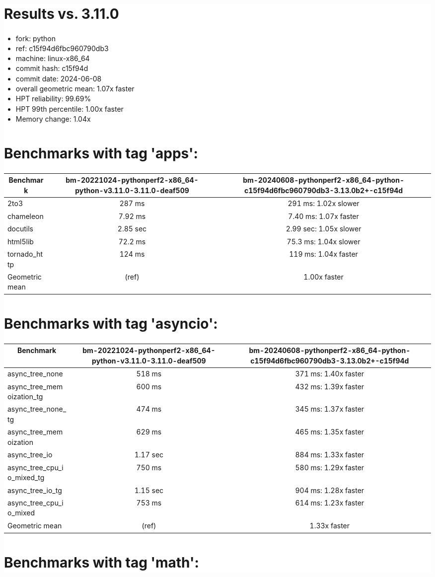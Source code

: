 # Results vs. 3.11.0

- fork: python
- ref: c15f94d6fbc960790db3
- machine: linux-x86_64
- commit hash: c15f94d
- commit date: 2024-06-08
- overall geometric mean: 1.07x faster
- HPT reliability: 99.69%
- HPT 99th percentile: 1.00x faster
- Memory change: 1.04x

Benchmarks with tag 'apps':
===========================

| Benchmark      | bm-20221024-pythonperf2-x86_64-python-v3.11.0-3.11.0-deaf509 | bm-20240608-pythonperf2-x86_64-python-c15f94d6fbc960790db3-3.13.0b2+-c15f94d |
|----------------|:------------------------------------------------------------:|:----------------------------------------------------------------------------:|
| 2to3           | 287 ms                                                       | 291 ms: 1.02x slower                                                         |
| chameleon      | 7.92 ms                                                      | 7.40 ms: 1.07x faster                                                        |
| docutils       | 2.85 sec                                                     | 2.99 sec: 1.05x slower                                                       |
| html5lib       | 72.2 ms                                                      | 75.3 ms: 1.04x slower                                                        |
| tornado_http   | 124 ms                                                       | 119 ms: 1.04x faster                                                         |
| Geometric mean | (ref)                                                        | 1.00x faster                                                                 |

Benchmarks with tag 'asyncio':
==============================

| Benchmark                  | bm-20221024-pythonperf2-x86_64-python-v3.11.0-3.11.0-deaf509 | bm-20240608-pythonperf2-x86_64-python-c15f94d6fbc960790db3-3.13.0b2+-c15f94d |
|----------------------------|:------------------------------------------------------------:|:----------------------------------------------------------------------------:|
| async_tree_none            | 518 ms                                                       | 371 ms: 1.40x faster                                                         |
| async_tree_memoization_tg  | 600 ms                                                       | 432 ms: 1.39x faster                                                         |
| async_tree_none_tg         | 474 ms                                                       | 345 ms: 1.37x faster                                                         |
| async_tree_memoization     | 629 ms                                                       | 465 ms: 1.35x faster                                                         |
| async_tree_io              | 1.17 sec                                                     | 884 ms: 1.33x faster                                                         |
| async_tree_cpu_io_mixed_tg | 750 ms                                                       | 580 ms: 1.29x faster                                                         |
| async_tree_io_tg           | 1.15 sec                                                     | 904 ms: 1.28x faster                                                         |
| async_tree_cpu_io_mixed    | 753 ms                                                       | 614 ms: 1.23x faster                                                         |
| Geometric mean             | (ref)                                                        | 1.33x faster                                                                 |

Benchmarks with tag 'math':
===========================
